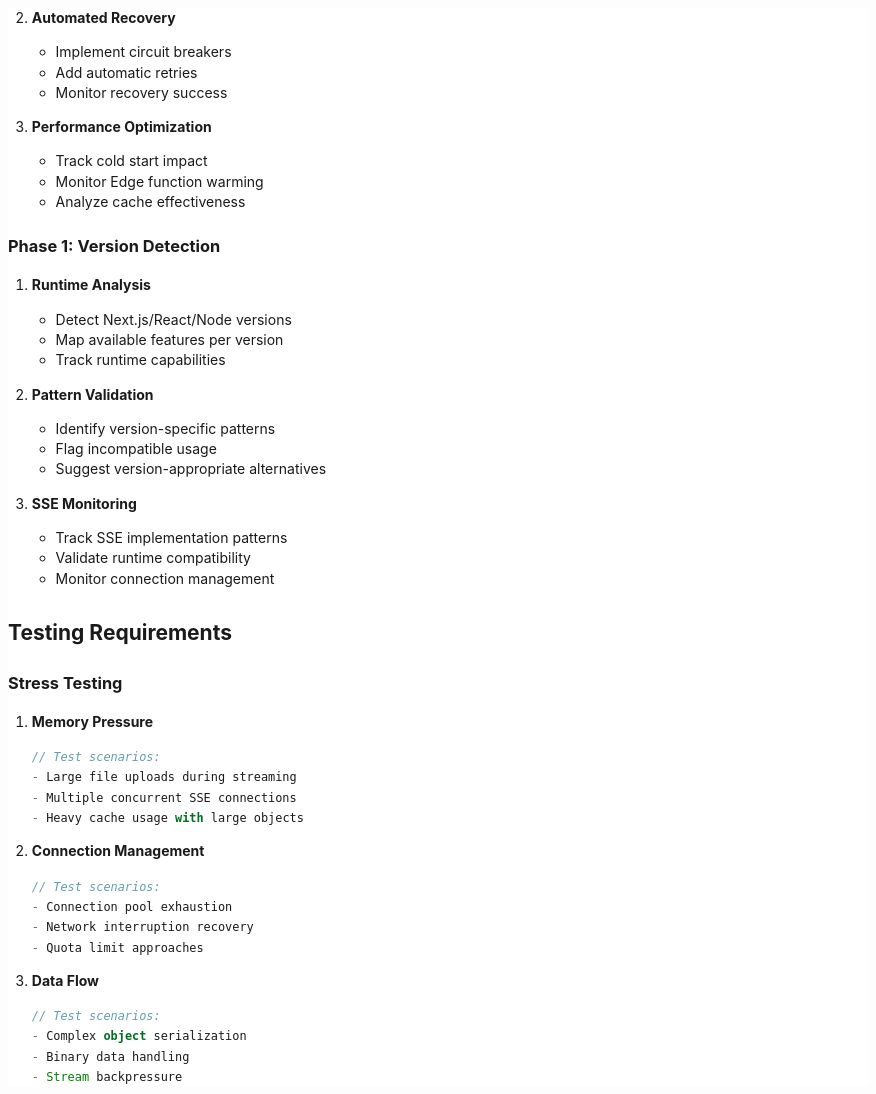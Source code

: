 2. **Automated Recovery**

   - Implement circuit breakers
   - Add automatic retries
   - Monitor recovery success

3. **Performance Optimization**
   - Track cold start impact
   - Monitor Edge function warming
   - Analyze cache effectiveness

### Phase 1: Version Detection

1. **Runtime Analysis**

   - Detect Next.js/React/Node versions
   - Map available features per version
   - Track runtime capabilities

2. **Pattern Validation**

   - Identify version-specific patterns
   - Flag incompatible usage
   - Suggest version-appropriate alternatives

3. **SSE Monitoring**
   - Track SSE implementation patterns
   - Validate runtime compatibility
   - Monitor connection management

## Testing Requirements

### Stress Testing

1. **Memory Pressure**

   ```typescript
   // Test scenarios:
   - Large file uploads during streaming
   - Multiple concurrent SSE connections
   - Heavy cache usage with large objects
   ```

2. **Connection Management**

   ```typescript
   // Test scenarios:
   - Connection pool exhaustion
   - Network interruption recovery
   - Quota limit approaches
   ```

3. **Data Flow**
   ```typescript
   // Test scenarios:
   - Complex object serialization
   - Binary data handling
   - Stream backpressure
   ```
